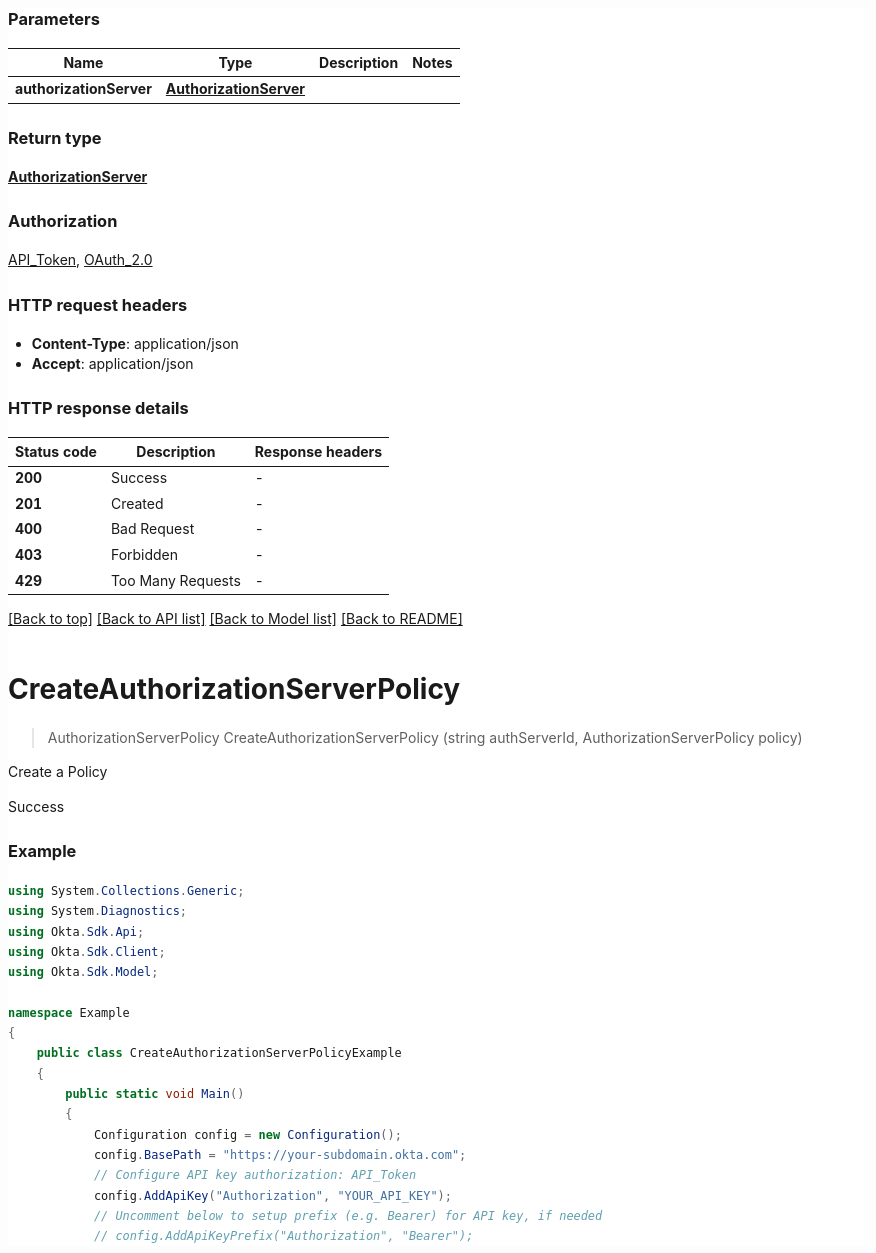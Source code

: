 ### Parameters

Name | Type | Description  | Notes
------------- | ------------- | ------------- | -------------
 **authorizationServer** | [**AuthorizationServer**](AuthorizationServer.md)|  | 

### Return type

[**AuthorizationServer**](AuthorizationServer.md)

### Authorization

[API_Token](../README.md#API_Token), [OAuth_2.0](../README.md#OAuth_2.0)

### HTTP request headers

 - **Content-Type**: application/json
 - **Accept**: application/json


### HTTP response details
| Status code | Description | Response headers |
|-------------|-------------|------------------|
| **200** | Success |  -  |
| **201** | Created |  -  |
| **400** | Bad Request |  -  |
| **403** | Forbidden |  -  |
| **429** | Too Many Requests |  -  |

[[Back to top]](#) [[Back to API list]](../README.md#documentation-for-api-endpoints) [[Back to Model list]](../README.md#documentation-for-models) [[Back to README]](../README.md)

<a name="createauthorizationserverpolicy"></a>
# **CreateAuthorizationServerPolicy**
> AuthorizationServerPolicy CreateAuthorizationServerPolicy (string authServerId, AuthorizationServerPolicy policy)

Create a Policy

Success

### Example
```csharp
using System.Collections.Generic;
using System.Diagnostics;
using Okta.Sdk.Api;
using Okta.Sdk.Client;
using Okta.Sdk.Model;

namespace Example
{
    public class CreateAuthorizationServerPolicyExample
    {
        public static void Main()
        {
            Configuration config = new Configuration();
            config.BasePath = "https://your-subdomain.okta.com";
            // Configure API key authorization: API_Token
            config.AddApiKey("Authorization", "YOUR_API_KEY");
            // Uncomment below to setup prefix (e.g. Bearer) for API key, if needed
            // config.AddApiKeyPrefix("Authorization", "Bearer");
```